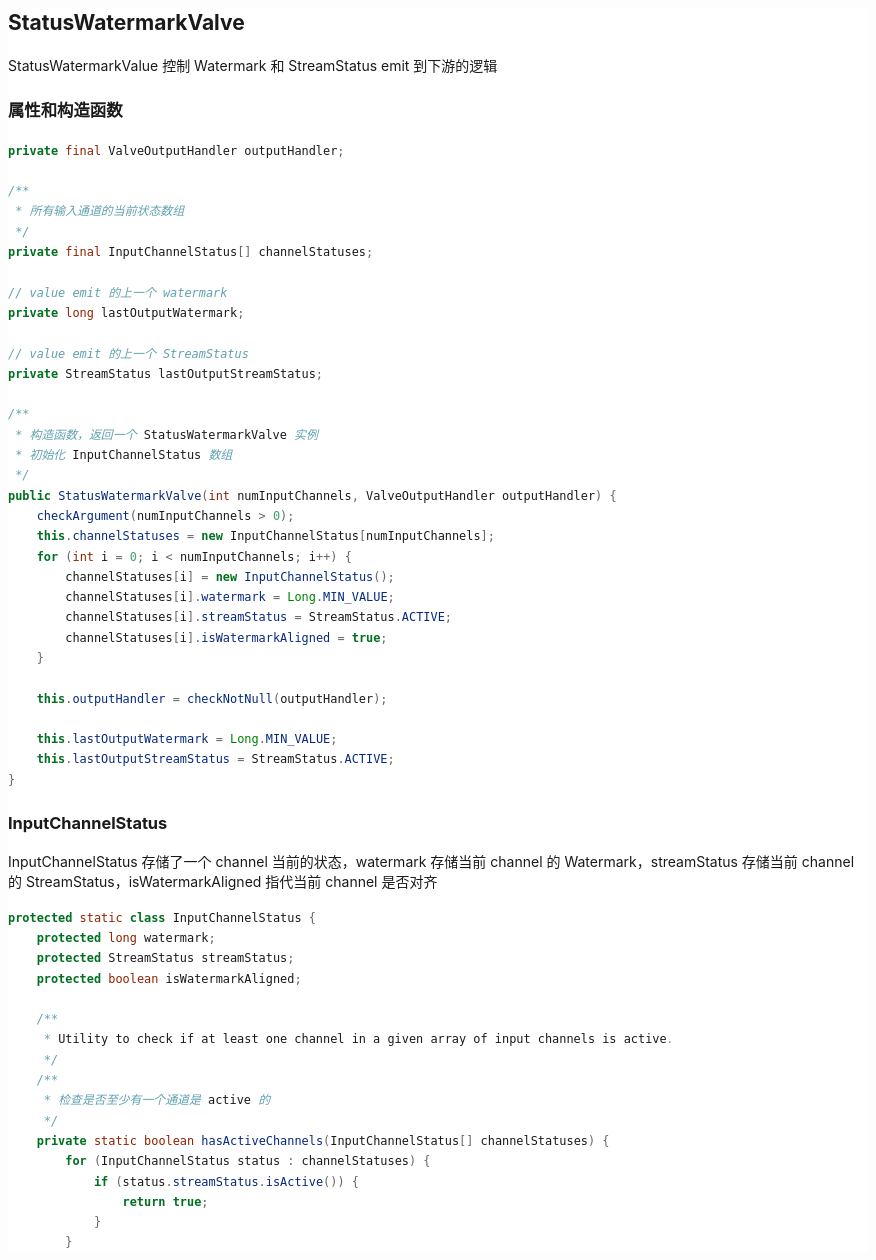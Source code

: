 ## StatusWatermarkValve

StatusWatermarkValue 控制 Watermark 和 StreamStatus emit 到下游的逻辑

### 属性和构造函数

```java
private final ValveOutputHandler outputHandler;

/**
 * 所有输入通道的当前状态数组
 */
private final InputChannelStatus[] channelStatuses;

// value emit 的上一个 watermark
private long lastOutputWatermark;

// value emit 的上一个 StreamStatus
private StreamStatus lastOutputStreamStatus;

/**
 * 构造函数，返回一个 StatusWatermarkValve 实例
 * 初始化 InputChannelStatus 数组
 */
public StatusWatermarkValve(int numInputChannels, ValveOutputHandler outputHandler) {
	checkArgument(numInputChannels > 0);
	this.channelStatuses = new InputChannelStatus[numInputChannels];
	for (int i = 0; i < numInputChannels; i++) {
		channelStatuses[i] = new InputChannelStatus();
		channelStatuses[i].watermark = Long.MIN_VALUE;
		channelStatuses[i].streamStatus = StreamStatus.ACTIVE;
		channelStatuses[i].isWatermarkAligned = true;
	}

	this.outputHandler = checkNotNull(outputHandler);

	this.lastOutputWatermark = Long.MIN_VALUE;
	this.lastOutputStreamStatus = StreamStatus.ACTIVE;
}
```

### InputChannelStatus

InputChannelStatus 存储了一个 channel 当前的状态，watermark 存储当前 channel 的 Watermark，streamStatus 存储当前 channel 的 StreamStatus，isWatermarkAligned 指代当前 channel 是否对齐

```java
protected static class InputChannelStatus {
	protected long watermark;
	protected StreamStatus streamStatus;
	protected boolean isWatermarkAligned;

	/**
	 * Utility to check if at least one channel in a given array of input channels is active.
	 */
	/**
	 * 检查是否至少有一个通道是 active 的
	 */
	private static boolean hasActiveChannels(InputChannelStatus[] channelStatuses) {
		for (InputChannelStatus status : channelStatuses) {
			if (status.streamStatus.isActive()) {
				return true;
			}
		}
```
